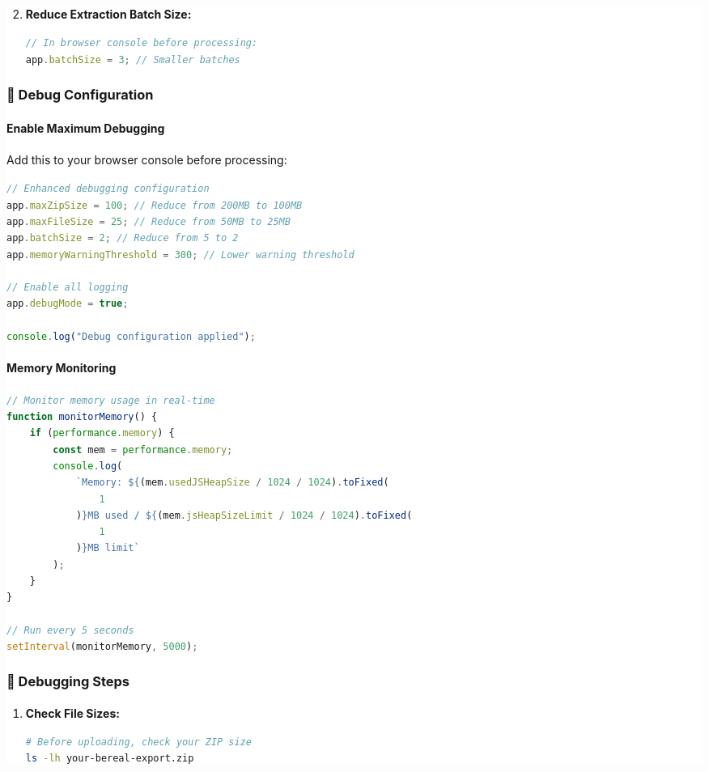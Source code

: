 2. **Reduce Extraction Batch Size:**
    ```javascript
    // In browser console before processing:
    app.batchSize = 3; // Smaller batches
    ```

### 🔧 Debug Configuration

#### Enable Maximum Debugging

Add this to your browser console before processing:

```javascript
// Enhanced debugging configuration
app.maxZipSize = 100; // Reduce from 200MB to 100MB
app.maxFileSize = 25; // Reduce from 50MB to 25MB
app.batchSize = 2; // Reduce from 5 to 2
app.memoryWarningThreshold = 300; // Lower warning threshold

// Enable all logging
app.debugMode = true;

console.log("Debug configuration applied");
```

#### Memory Monitoring

```javascript
// Monitor memory usage in real-time
function monitorMemory() {
    if (performance.memory) {
        const mem = performance.memory;
        console.log(
            `Memory: ${(mem.usedJSHeapSize / 1024 / 1024).toFixed(
                1
            )}MB used / ${(mem.jsHeapSizeLimit / 1024 / 1024).toFixed(
                1
            )}MB limit`
        );
    }
}

// Run every 5 seconds
setInterval(monitorMemory, 5000);
```

### 📝 Debugging Steps

1. **Check File Sizes:**

    ```bash
    # Before uploading, check your ZIP size
    ls -lh your-bereal-export.zip
